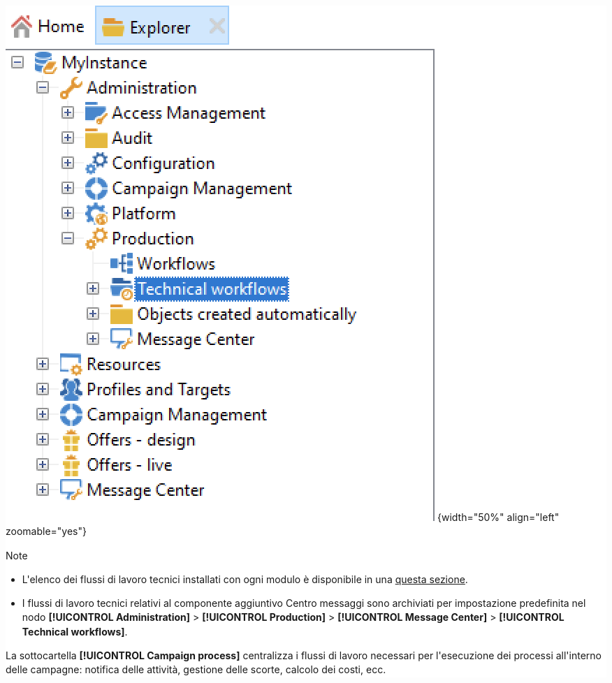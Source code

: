 ![](assets/navtree.png){width="50%" align="left" zoomable="yes"}

>[!NOTE]
>
>* L&#39;elenco dei flussi di lavoro tecnici installati con ogni modulo è disponibile in una [questa sezione](#list-technical-workflows).
>
>* I flussi di lavoro tecnici relativi al componente aggiuntivo Centro messaggi sono archiviati per impostazione predefinita nel nodo **[!UICONTROL Administration]** > **[!UICONTROL Production]** > **[!UICONTROL Message Center]** > **[!UICONTROL Technical workflows]**.

La sottocartella **[!UICONTROL Campaign process]** centralizza i flussi di lavoro necessari per l&#39;esecuzione dei processi all&#39;interno delle campagne: notifica delle attività, gestione delle scorte, calcolo dei costi, ecc.
